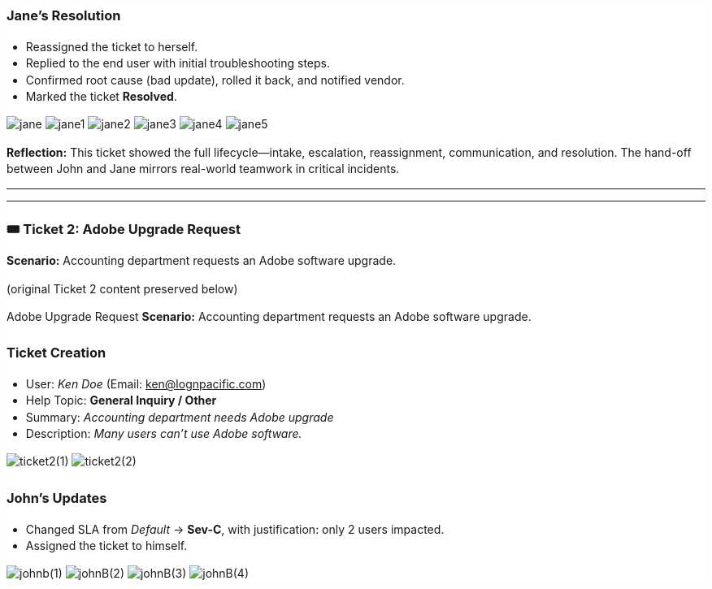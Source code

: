 
### Jane’s Resolution
- Reassigned the ticket to herself.
- Replied to the end user with initial troubleshooting steps.
- Confirmed root cause (bad update), rolled it back, and notified vendor.
- Marked the ticket **Resolved**.

<img width="700" height="578" alt="jane" src="https://github.com/user-attachments/assets/4316a78f-1971-4e0d-88fe-43767d02de9e" />
<img width="1376" height="640" alt="jane1" src="https://github.com/user-attachments/assets/31383464-949f-4a0d-bbec-81526a970fc1" />
<img width="1448" height="933" alt="jane2" src="https://github.com/user-attachments/assets/15a9ba19-2790-40d0-9c89-1cf6133996af" />
<img width="1321" height="850" alt="jane3" src="https://github.com/user-attachments/assets/c9b2569d-3209-41f2-9973-67807473b80e" />
<img width="1343" height="880" alt="jane4" src="https://github.com/user-attachments/assets/a48f65d7-208f-4a8e-9989-505e67db974e" />
<img width="1424" height="541" alt="jane5" src="https://github.com/user-attachments/assets/e1f0fff8-2945-4557-b3a7-3c29a63b87e2" />







**Reflection:** This ticket showed the full lifecycle—intake, escalation, reassignment, communication, and resolution. The hand-off between John and Jane mirrors real-world teamwork in critical incidents.

---



---

### 🎟️ Ticket 2: Adobe Upgrade Request
**Scenario:** Accounting department requests an Adobe software upgrade.  

(original Ticket 2 content preserved below)

 Adobe Upgrade Request
**Scenario:** Accounting department requests an Adobe software upgrade.

### Ticket Creation
- User: *Ken Doe* (Email: ken@lognpacific.com)
- Help Topic: **General Inquiry / Other**
- Summary: *Accounting department needs Adobe upgrade*
- Description: *Many users can’t use Adobe software.*

<img width="972" height="921" alt="ticket2(1)" src="https://github.com/user-attachments/assets/01eb5d80-9ad2-4ea9-971e-87e24737f3ee" />
<img width="979" height="551" alt="ticket2(2)" src="https://github.com/user-attachments/assets/510b667f-267a-4b57-9186-f8fbbe22f829" />




### John’s Updates
- Changed SLA from *Default* → **Sev-C**, with justification: only 2 users impacted.
- Assigned the ticket to himself.
<img width="1132" height="482" alt="johnb(1)" src="https://github.com/user-attachments/assets/bb32bdef-957f-440d-a1ad-bf9a8e444934" />
<img width="1082" height="730" alt="johnB(2)" src="https://github.com/user-attachments/assets/7b9f05c2-abdf-4cbe-b657-28db919e0e64" />
<img width="1109" height="711" alt="johnB(3)" src="https://github.com/user-attachments/assets/7c6317a9-873d-447b-a9fb-f3d70be871cb" />
<img width="1099" height="565" alt="johnB(4)" src="https://github.com/user-attachments/assets/b50ecdf7-15e6-41ef-8749-8ef285b914c0" />
